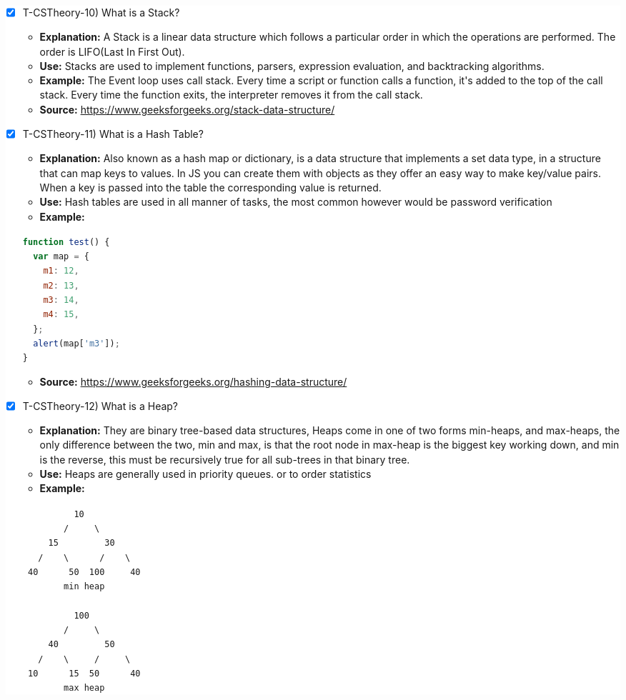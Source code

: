 - [x] T-CSTheory-10) What is a Stack?

  - **Explanation:** A Stack is a linear data structure which follows a particular order in which the operations are performed. The order is LIFO(Last In First Out).
  - **Use:** Stacks are used to implement functions, parsers, expression evaluation, and backtracking algorithms.
  - **Example:** The Event loop uses call stack. Every time a script or function calls a function, it's added to the top of the call stack. Every time the function exits, the interpreter removes it from the call stack.
  - **Source:** https://www.geeksforgeeks.org/stack-data-structure/

- [x] T-CSTheory-11) What is a Hash Table?

  - **Explanation:** Also known as a hash map or dictionary, is a data structure that implements a set data type, in a structure that can map keys to values. In JS you can create them with objects as they offer an easy way to make key/value pairs. When a key is passed into the table the corresponding value is returned.
  - **Use:** Hash tables are used in all manner of tasks, the most common however would be password verification
  - **Example:**

  ```javascript
  function test() {
    var map = {
      m1: 12,
      m2: 13,
      m3: 14,
      m4: 15,
    };
    alert(map['m3']);
  }
  ```

  - **Source:** https://www.geeksforgeeks.org/hashing-data-structure/

- [x] T-CSTheory-12) What is a Heap?

  - **Explanation:** They are binary tree-based data structures, Heaps come in one of two forms min-heaps, and max-heaps, the only difference between the two, min and max, is that the root node in max-heap is the biggest key working down, and min is the reverse, this must be recursively true for all sub-trees in that binary tree.
  - **Use:** Heaps are generally used in priority queues. or to order statistics
  - **Example:**

  ```
            10
          /     \
       15         30
     /    \      /    \
   40      50  100     40
          min heap

            100
          /     \
       40         50
     /    \     /     \
   10      15  50      40
          max heap
  ```
